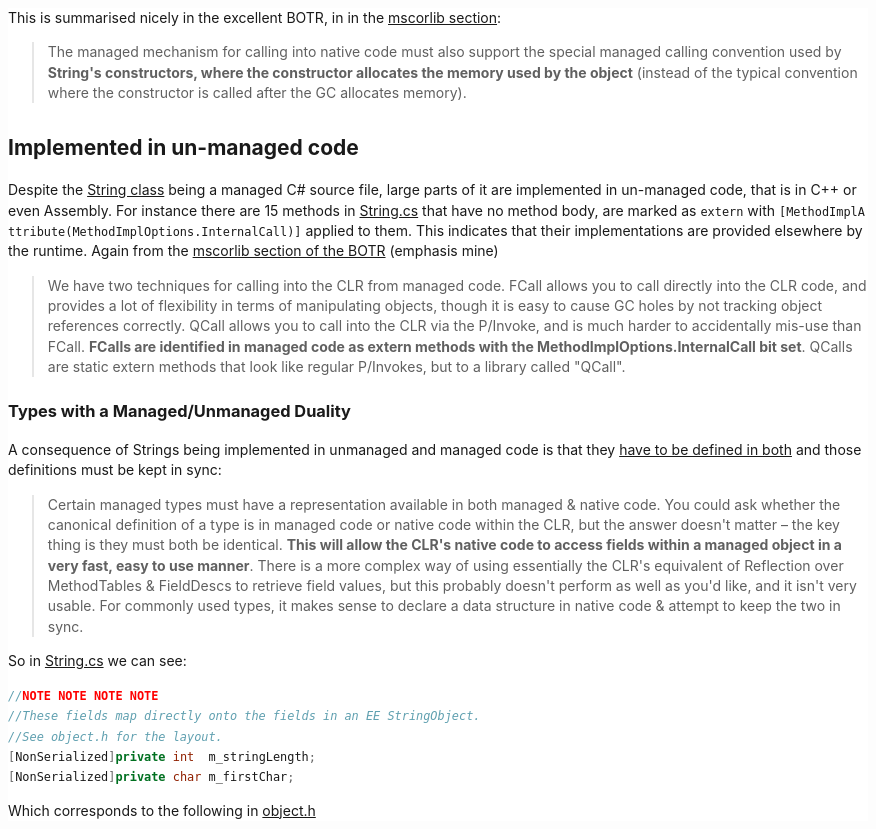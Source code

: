 This is summarised nicely in the excellent BOTR, in in the [mscorlib section](https://github.com/dotnet/coreclr/blob/master/Documentation/botr/mscorlib.md#interface-between-managed--clr-code):

> The managed mechanism for calling into native code must also support the special managed calling convention used by **String's constructors, where the constructor allocates the memory used by the object** (instead of the typical convention where the constructor is called after the GC allocates memory). 

## Implemented in un-managed code

Despite the [String class](https://github.com/dotnet/coreclr/blob/master/src/mscorlib/src/System/String.cs) being a managed C# source file, large parts of it are implemented in un-managed code, that is in C++ or even Assembly. For instance there are 15 methods in [String.cs](https://github.com/dotnet/coreclr/blob/master/src/mscorlib/src/System/String.cs) that have no method body, are marked as `extern` with `[MethodImplAttribute(MethodImplOptions.InternalCall)]` applied to them. This indicates that their implementations are provided elsewhere by the runtime. Again from the [mscorlib section of the BOTR](https://github.com/dotnet/coreclr/blob/master/Documentation/botr/mscorlib.md#calling-from-managed-to-native-code) (emphasis mine)

> We have two techniques for calling into the CLR from managed code. FCall allows you to call directly into the CLR code, and provides a lot of flexibility in terms of manipulating objects, though it is easy to cause GC holes by not tracking object references correctly. QCall allows you to call into the CLR via the P/Invoke, and is much harder to accidentally mis-use than FCall. **FCalls are identified in managed code as extern methods with the MethodImplOptions.InternalCall bit set**. QCalls are static extern methods that look like regular P/Invokes, but to a library called "QCall".

### Types with a Managed/Unmanaged Duality

A consequence of Strings being implemented in unmanaged and managed code is that they [have to be defined in both](https://github.com/dotnet/coreclr/blob/master/Documentation/botr/mscorlib.md#types-with-a-managedunmanaged-duality) and those definitions must be kept in sync:

> Certain managed types must have a representation available in both managed & native code. You could ask whether the canonical definition of a type is in managed code or native code within the CLR, but the answer doesn't matter – the key thing is they must both be identical. **This will allow the CLR's native code to access fields within a managed object in a very fast, easy to use manner**. There is a more complex way of using essentially the CLR's equivalent of Reflection over MethodTables & FieldDescs to retrieve field values, but this probably doesn't perform as well as you'd like, and it isn't very usable. For commonly used types, it makes sense to declare a data structure in native code & attempt to keep the two in sync.

So in [String.cs](https://github.com/dotnet/coreclr/blob/19a88d8a92e08c8506f6e69c3964dc77329c108a/src/mscorlib/src/System/String.cs#L50-L56) we can see:

``` csharp
//NOTE NOTE NOTE NOTE
//These fields map directly onto the fields in an EE StringObject.  
//See object.h for the layout.
[NonSerialized]private int  m_stringLength;
[NonSerialized]private char m_firstChar;
```

Which corresponds to the following in [object.h](https://github.com/dotnet/coreclr/blob/19a88d8a92e08c8506f6e69c3964dc77329c108a/src/vm/object.h#L1095-L1101)
